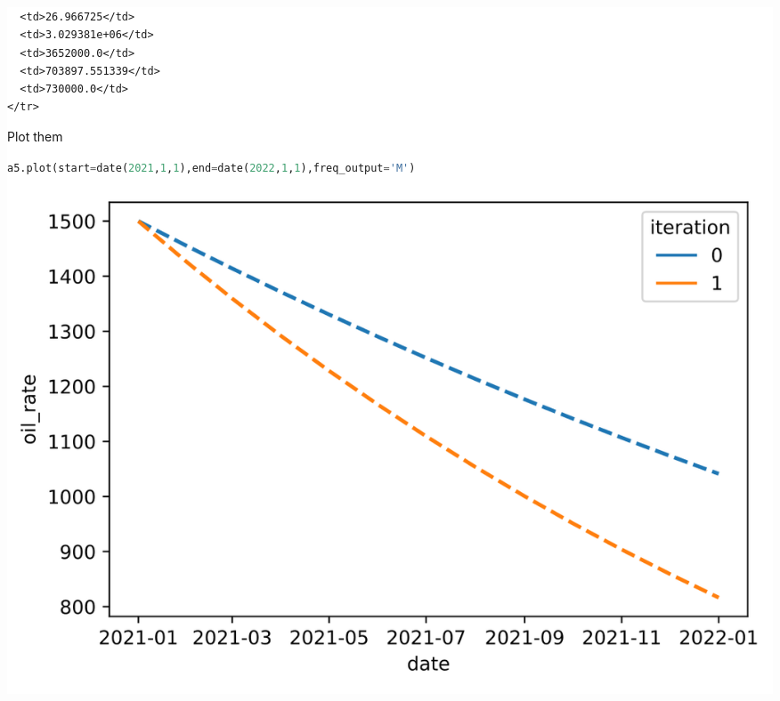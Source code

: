       <td>26.966725</td>
      <td>3.029381e+06</td>
      <td>3652000.0</td>
      <td>703897.551339</td>
      <td>730000.0</td>
    </tr>
  </tbody>
</table>
</div>



Plot them


```python
a5.plot(start=date(2021,1,1),end=date(2022,1,1),freq_output='M')

```


    
![svg](output_29_0.svg)
    

